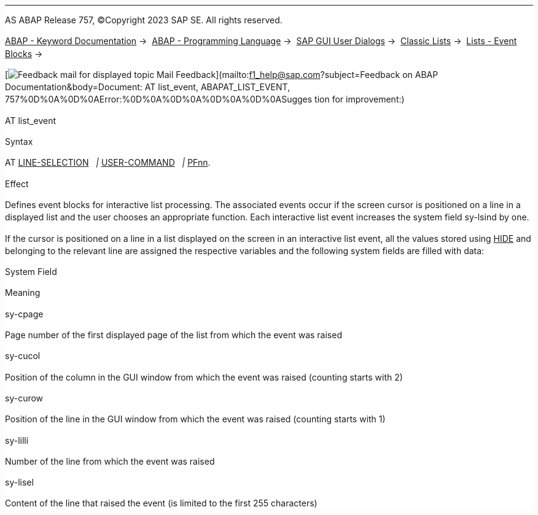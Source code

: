 * * *

AS ABAP Release 757, ©Copyright 2023 SAP SE. All rights reserved.

[ABAP - Keyword Documentation](https://help.sap.com/doc/abapdocu_757_index_htm/7.57/en-US/abenabap.htm) →  [ABAP - Programming Language](https://help.sap.com/doc/abapdocu_757_index_htm/7.57/en-US/abenabap_reference.htm) →  [SAP GUI User Dialogs](https://help.sap.com/doc/abapdocu_757_index_htm/7.57/en-US/abenabap_screens.htm) →  [Classic Lists](https://help.sap.com/doc/abapdocu_757_index_htm/7.57/en-US/abenabap_dynpro_list.htm) →  [Lists - Event Blocks](https://help.sap.com/doc/abapdocu_757_index_htm/7.57/en-US/abenabap_lists_interactive.htm) → 

 [![](Mail.gif?object=Mail.gif&sap-language=EN "Feedback mail for displayed topic") Mail Feedback](mailto:f1_help@sap.com?subject=Feedback on ABAP Documentation&body=Document: AT list_event, ABAPAT_LIST_EVENT, 757%0D%0A%0D%0AError:%0D%0A%0D%0A%0D%0A%0D%0ASugges
tion for improvement:)

AT list\_event

Syntax

AT [LINE-SELECTION](https://help.sap.com/doc/abapdocu_757_index_htm/7.57/en-US/abapat_line-selection.htm)
  *|* [USER-COMMAND](https://help.sap.com/doc/abapdocu_757_index_htm/7.57/en-US/abapat_user-command.htm)
  *|* [PFnn](https://help.sap.com/doc/abapdocu_757_index_htm/7.57/en-US/abapat_pfnn.htm).

Effect

Defines event blocks for interactive list processing. The associated events occur if the screen cursor is positioned on a line in a displayed list and the user chooses an appropriate function. Each interactive list event increases the system field sy-lsind by one.

If the cursor is positioned on a line in a list displayed on the screen in an interactive list event, all the values stored using [HIDE](https://help.sap.com/doc/abapdocu_757_index_htm/7.57/en-US/abaphide.htm) and belonging to the relevant line are assigned the respective variables and the following system fields are filled with data:

System Field

Meaning

sy-cpage

Page number of the first displayed page of the list from which the event was raised

sy-cucol

Position of the column in the GUI window from which the event was raised (counting starts with 2)

sy-curow

Position of the line in the GUI window from which the event was raised (counting starts with 1)

sy-lilli

Number of the line from which the event was raised

sy-lisel

Content of the line that raised the event (is limited to the first 255 characters)
